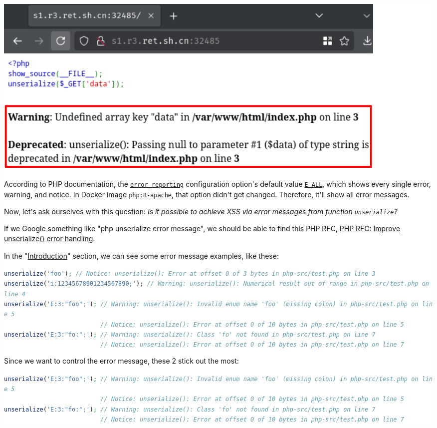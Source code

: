 ![](https://github.com/siunam321/CTF-Writeups/blob/main/R3CTF-2025/images/Pasted%20image%2020250706201055.png)

According to PHP documentation, the [`error_reporting`](https://www.php.net/manual/en/errorfunc.configuration.php#ini.error-reporting) configuration option's default value [`E_ALL`](https://www.php.net/manual/en/errorfunc.constants.php#constant.e-all), which shows every single error, warning, and notice. In Docker image [`php:8-apache`](https://hub.docker.com/layers/library/php/8-apache/images/sha256-4e97cb42a25019c4e8ceec170a46984f63079f5b371d24e23a41f5397934ea31), that option didn't get changed. Therefore, it'll show all error messages.

Now, let's ask ourselves with this question: *Is it possible to achieve XSS via error messages from function `unserialize`?*

If we Google something like "php unserialize error message", we should be able to find this PHP RFC, [PHP RFC: Improve unserialize() error handling](https://wiki.php.net/rfc/improve_unserialize_error_handling).

In the "[Introduction](https://wiki.php.net/rfc/improve_unserialize_error_handling#introduction)" section, we can see some error message examples, like these:

```php 
unserialize('foo'); // Notice: unserialize(): Error at offset 0 of 3 bytes in php-src/test.php on line 3
unserialize('i:12345678901234567890;'); // Warning: unserialize(): Numerical result out of range in php-src/test.php on line 4
unserialize('E:3:"foo";'); // Warning: unserialize(): Invalid enum name 'foo' (missing colon) in php-src/test.php on line 5
                           // Notice: unserialize(): Error at offset 0 of 10 bytes in php-src/test.php on line 5
unserialize('E:3:"fo:";'); // Warning: unserialize(): Class 'fo' not found in php-src/test.php on line 7
                           // Notice: unserialize(): Error at offset 0 of 10 bytes in php-src/test.php on line 7
```

Since we want to control the error message, these 2 stick out the most:

```php
unserialize('E:3:"foo";'); // Warning: unserialize(): Invalid enum name 'foo' (missing colon) in php-src/test.php on line 5
                           // Notice: unserialize(): Error at offset 0 of 10 bytes in php-src/test.php on line 5
unserialize('E:3:"fo:";'); // Warning: unserialize(): Class 'fo' not found in php-src/test.php on line 7
                           // Notice: unserialize(): Error at offset 0 of 10 bytes in php-src/test.php on line 7
```
